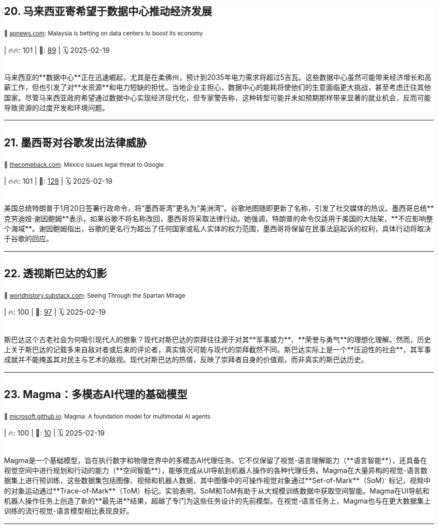 ## <a name="20"></a>20. 马来西亚寄希望于数据中心推动经济发展 
<small>🔗 [apnews.com](https://apnews.com/article/malaysia-johor-data-centers-energy-electricity-power-cfb087f755d3e203a347463af229e88d): Malaysia is betting on data centers to boost its economy</small>


| 🔥🔥: 101 \| 💬: [89](https://news.ycombinator.com/item?id=43107839) \| 🗓️ 2025-02-19


<br />
马来西亚的**数据中心**正在迅速崛起，尤其是在柔佛州，预计到2035年电力需求将超过5吉瓦。这些数据中心虽然可能带来经济增长和高薪工作，但也引发了对**水资源**和电力短缺的担忧。当地企业主担心，数据中心的能耗将使他们的生意面临更大挑战，甚至考虑迁往其他国家。尽管马来西亚政府希望通过数据中心实现经济现代化，但专家警告称，这种转型可能并未如预期那样带来显著的就业机会，反而可能导致资源的过度开发和环境问题。

---

## <a name="21"></a>21. 墨西哥对谷歌发出法律威胁 
<small>🔗 [thecomeback.com](https://thecomeback.com/politics/mexico-legal-action-donald-trump-executive-order.html): Mexico issues legal threat to Google</small>


| 🔥🔥: 101 \| 💬: [128](https://news.ycombinator.com/item?id=43110226) \| 🗓️ 2025-02-19


<br />
美国总统特朗普于1月20日签署行政命令，将“墨西哥湾”更名为“美洲湾”。谷歌地图随即更新了名称，引发了社交媒体的热议。墨西哥总统**克劳迪娅·谢因鲍姆**表示，如果谷歌不将名称改回，墨西哥将采取法律行动。她强调，特朗普的命令仅适用于美国的大陆架，**不应影响整个海域**。谢因鲍姆指出，谷歌的更名行为超出了任何国家或私人实体的权力范围，墨西哥将保留在民事法庭起诉的权利，具体行动将取决于谷歌的回应。

---

## <a name="22"></a>22. 透视斯巴达的幻影 
<small>🔗 [worldhistory.substack.com](https://worldhistory.substack.com/p/the-spartan-mirage): Seeing Through the Spartan Mirage</small>


| 🔥: 100 \| 💬: [97](https://news.ycombinator.com/item?id=43102182) \| 🗓️ 2025-02-19


<br />
斯巴达这个古老社会为何吸引现代人的想象？现代对斯巴达的崇拜往往源于对其**军事威力**、**荣誉与勇气**的理想化理解。然而，历史上关于斯巴达的记载多来自敌对者或后来的评论者，真实情况可能与现代的崇拜截然不同。斯巴达实际上是一个**压迫性的社会**，其军事成就并不能掩盖其对民主与艺术的敌视。现代对斯巴达的热情，反映了崇拜者自身的价值观，而非真实的斯巴达历史。

---

## <a name="23"></a>23. Magma：多模态AI代理的基础模型 
<small>🔗 [microsoft.github.io](https://microsoft.github.io/Magma/): Magma: A foundation model for multimodal AI agents</small>


| 🔥: 100 \| 💬: [10](https://news.ycombinator.com/item?id=43110265) \| 🗓️ 2025-02-19


<br />
Magma是一个基础模型，旨在执行数字和物理世界中的多模态AI代理任务。它不仅保留了视觉-语言理解能力（**语言智能**），还具备在视觉空间中进行规划和行动的能力（**空间智能**），能够完成从UI导航到机器人操作的各种代理任务。Magma在大量异构的视觉-语言数据集上进行预训练，这些数据集包括图像、视频和机器人数据，其中图像中的可操作视觉对象通过**Set-of-Mark**（SoM）标记，视频中的对象运动通过**Trace-of-Mark**（ToM）标记。实验表明，SoM和ToM有助于从大规模训练数据中获取空间智能。Magma在UI导航和机器人操作任务上创造了新的**最先进**结果，超越了专门为这些任务设计的先前模型。在视觉-语言任务上，Magma也与在更大数据集上训练的流行视觉-语言模型相比表现良好。

---